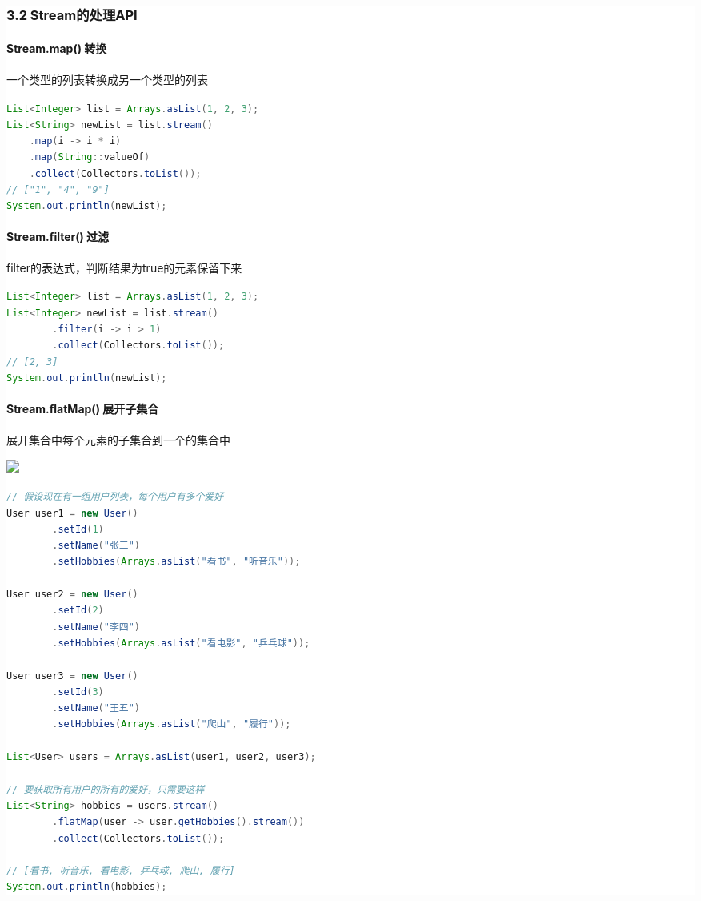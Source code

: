 

### 3.2 Stream的处理API
#### Stream.map() 转换
一个类型的列表转换成另一个类型的列表
```java
List<Integer> list = Arrays.asList(1, 2, 3);
List<String> newList = list.stream()
    .map(i -> i * i)
    .map(String::valueOf)
    .collect(Collectors.toList());
// ["1", "4", "9"]
System.out.println(newList);
```
#### Stream.filter() 过滤
filter的表达式，判断结果为true的元素保留下来
```java
List<Integer> list = Arrays.asList(1, 2, 3);
List<Integer> newList = list.stream()
        .filter(i -> i > 1)
        .collect(Collectors.toList());
// [2, 3]
System.out.println(newList);
```

#### Stream.flatMap() 展开子集合
展开集合中每个元素的子集合到一个的集合中

![](https://cdn.cnbj1.fds.api.mi-img.com/book/images/ecc9d917f0bd4f3a4c55e0bd7f060736?thumb=1&w=384&h=384)

```java
// 假设现在有一组用户列表，每个用户有多个爱好
User user1 = new User()
        .setId(1)
        .setName("张三")
        .setHobbies(Arrays.asList("看书", "听音乐"));

User user2 = new User()
        .setId(2)
        .setName("李四")
        .setHobbies(Arrays.asList("看电影", "乒乓球"));

User user3 = new User()
        .setId(3)
        .setName("王五")
        .setHobbies(Arrays.asList("爬山", "履行"));

List<User> users = Arrays.asList(user1, user2, user3);

// 要获取所有用户的所有的爱好，只需要这样
List<String> hobbies = users.stream()
        .flatMap(user -> user.getHobbies().stream())
        .collect(Collectors.toList());

// [看书, 听音乐, 看电影, 乒乓球, 爬山, 履行]
System.out.println(hobbies);
```
